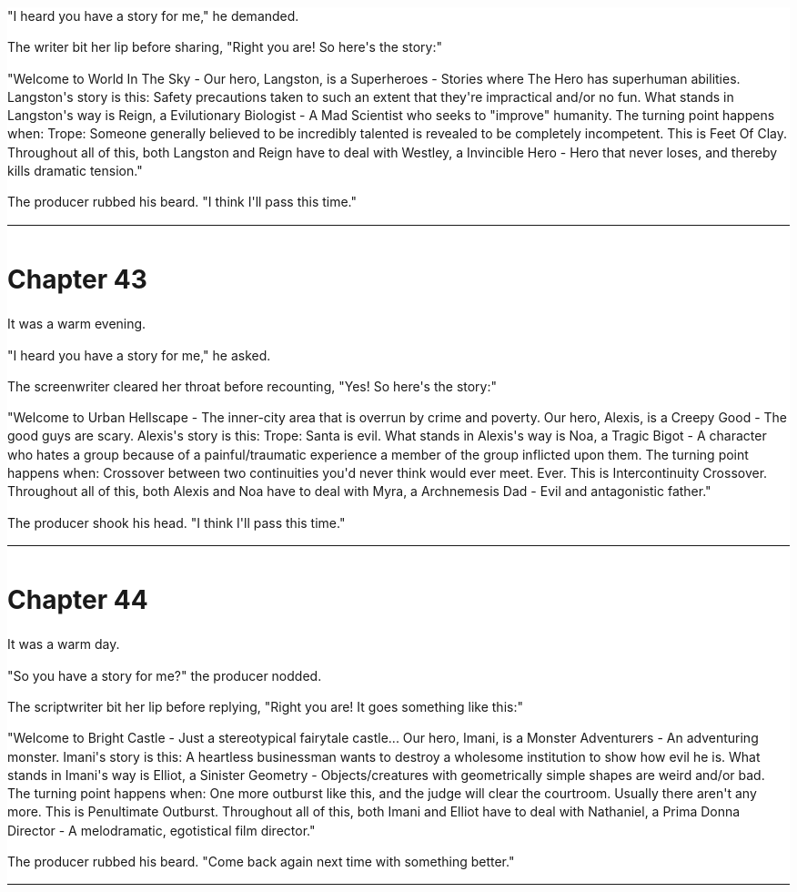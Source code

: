 "I heard you have a story for me," he demanded.

The writer bit her lip before sharing, "Right you are! So here's the story:"

"Welcome to World In The Sky -  Our hero, Langston, is a Superheroes - Stories where The Hero has superhuman abilities. Langston's story is this: Safety precautions taken to such an extent that they're impractical and/or no fun. What stands in Langston's way is Reign, a Evilutionary Biologist - A Mad Scientist who seeks to "improve" humanity. The turning point happens when: Trope: Someone generally believed to be incredibly talented is revealed to be completely incompetent. This is Feet Of Clay. Throughout all of this, both Langston and Reign have to deal with Westley, a Invincible Hero - Hero that never loses, and thereby kills dramatic tension."

The producer rubbed his beard. "I think I'll pass this time."

---



# Chapter 43

It was a warm evening.

"I heard you have a story for me," he asked.

The screenwriter cleared her throat before recounting, "Yes! So here's the story:"

"Welcome to Urban Hellscape - The inner-city area that is overrun by crime and poverty. Our hero, Alexis, is a Creepy Good - The good guys are scary. Alexis's story is this: Trope: Santa is evil. What stands in Alexis's way is Noa, a Tragic Bigot - A character who hates a group because of a painful/traumatic experience a member of the group inflicted upon them. The turning point happens when: Crossover between two continuities you'd never think would ever meet. Ever. This is Intercontinuity Crossover. Throughout all of this, both Alexis and Noa have to deal with Myra, a Archnemesis Dad - Evil and antagonistic father."

The producer shook his head. "I think I'll pass this time."

---



# Chapter 44

It was a warm day.

"So you have a story for me?" the producer nodded.

The scriptwriter bit her lip before replying, "Right you are! It goes something like this:"

"Welcome to Bright Castle - Just a stereotypical fairytale castle... Our hero, Imani, is a Monster Adventurers - An adventuring monster. Imani's story is this: A heartless businessman wants to destroy a wholesome institution to show how evil he is. What stands in Imani's way is Elliot, a Sinister Geometry - Objects/creatures with geometrically simple shapes are weird and/or bad. The turning point happens when: One more outburst like this, and the judge will clear the courtroom. Usually there aren't any more. This is Penultimate Outburst. Throughout all of this, both Imani and Elliot have to deal with Nathaniel, a Prima Donna Director - A melodramatic, egotistical film director."

The producer rubbed his beard. "Come back again next time with something better."

---